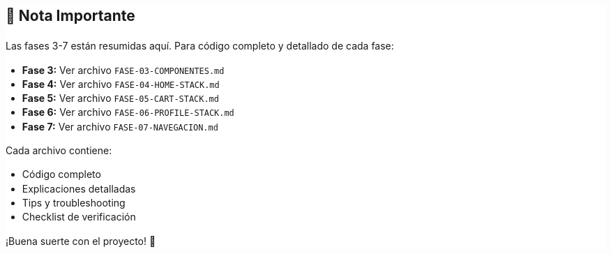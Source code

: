 
## 📌 Nota Importante

Las fases 3-7 están resumidas aquí. Para código completo y detallado de cada fase:

- **Fase 3:** Ver archivo `FASE-03-COMPONENTES.md`
- **Fase 4:** Ver archivo `FASE-04-HOME-STACK.md`
- **Fase 5:** Ver archivo `FASE-05-CART-STACK.md`
- **Fase 6:** Ver archivo `FASE-06-PROFILE-STACK.md`
- **Fase 7:** Ver archivo `FASE-07-NAVEGACION.md`

Cada archivo contiene:

- Código completo
- Explicaciones detalladas
- Tips y troubleshooting
- Checklist de verificación

¡Buena suerte con el proyecto! 🚀
